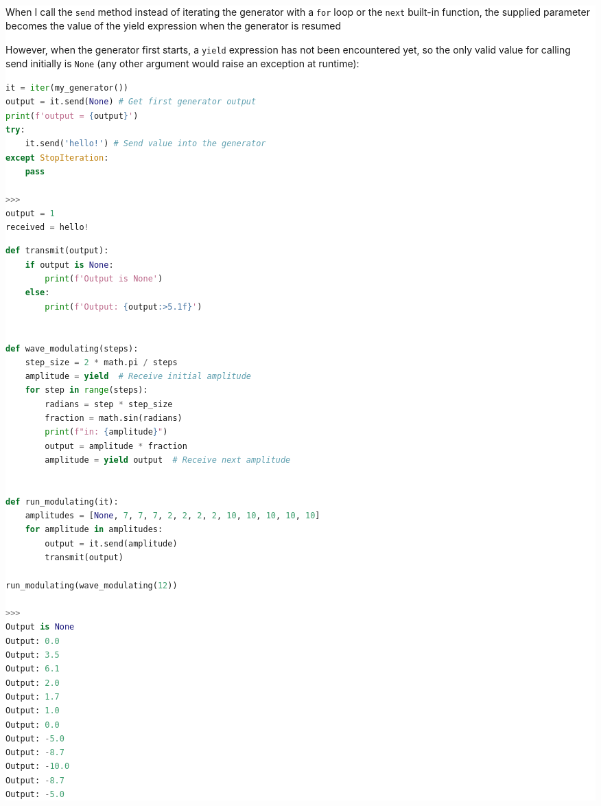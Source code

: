 When I call the `send` method instead of iterating the generator with a `for` loop or the `next` built-in function, the supplied parameter becomes the value of the yield expression when the generator is resumed

However, when the generator first starts, a `yield` expression has not been encountered yet, so the only valid value for calling send initially is `None` (any other argument would raise an exception at runtime):

```python
it = iter(my_generator())
output = it.send(None) # Get first generator output
print(f'output = {output}')
try:
	it.send('hello!') # Send value into the generator
except StopIteration:
	pass

>>>
output = 1
received = hello!
```


```python
def transmit(output):
    if output is None:
        print(f'Output is None')
    else:
        print(f'Output: {output:>5.1f}')


def wave_modulating(steps):
    step_size = 2 * math.pi / steps
    amplitude = yield  # Receive initial amplitude
    for step in range(steps):
        radians = step * step_size
        fraction = math.sin(radians)
        print(f"in: {amplitude}")
        output = amplitude * fraction
        amplitude = yield output  # Receive next amplitude


def run_modulating(it):
    amplitudes = [None, 7, 7, 7, 2, 2, 2, 2, 10, 10, 10, 10, 10]
    for amplitude in amplitudes:
        output = it.send(amplitude)
        transmit(output)

run_modulating(wave_modulating(12))

>>>
Output is None 
Output: 0.0 
Output: 3.5 
Output: 6.1 
Output: 2.0 
Output: 1.7 
Output: 1.0 
Output: 0.0 
Output: -5.0 
Output: -8.7 
Output: -10.0 
Output: -8.7 
Output: -5.0
```
